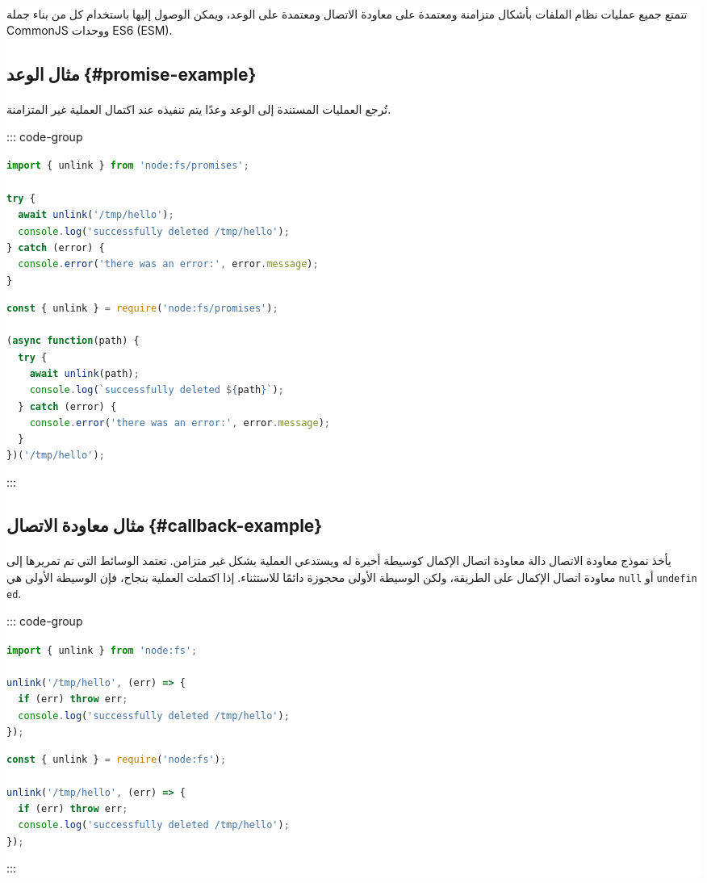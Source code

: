 تتمتع جميع عمليات نظام الملفات بأشكال متزامنة ومعتمدة على معاودة الاتصال ومعتمدة على الوعد، ويمكن الوصول إليها باستخدام كل من بناء جملة CommonJS ووحدات ES6 (ESM).

## مثال الوعد {#promise-example}

تُرجع العمليات المستندة إلى الوعد وعدًا يتم تنفيذه عند اكتمال العملية غير المتزامنة.

::: code-group
```js [ESM]
import { unlink } from 'node:fs/promises';

try {
  await unlink('/tmp/hello');
  console.log('successfully deleted /tmp/hello');
} catch (error) {
  console.error('there was an error:', error.message);
}
```

```js [CJS]
const { unlink } = require('node:fs/promises');

(async function(path) {
  try {
    await unlink(path);
    console.log(`successfully deleted ${path}`);
  } catch (error) {
    console.error('there was an error:', error.message);
  }
})('/tmp/hello');
```
:::

## مثال معاودة الاتصال {#callback-example}

يأخذ نموذج معاودة الاتصال دالة معاودة اتصال الإكمال كوسيطة أخيرة له ويستدعي العملية بشكل غير متزامن. تعتمد الوسائط التي تم تمريرها إلى معاودة اتصال الإكمال على الطريقة، ولكن الوسيطة الأولى محجوزة دائمًا للاستثناء. إذا اكتملت العملية بنجاح، فإن الوسيطة الأولى هي `null` أو `undefined`.

::: code-group
```js [ESM]
import { unlink } from 'node:fs';

unlink('/tmp/hello', (err) => {
  if (err) throw err;
  console.log('successfully deleted /tmp/hello');
});
```

```js [CJS]
const { unlink } = require('node:fs');

unlink('/tmp/hello', (err) => {
  if (err) throw err;
  console.log('successfully deleted /tmp/hello');
});
```
:::
